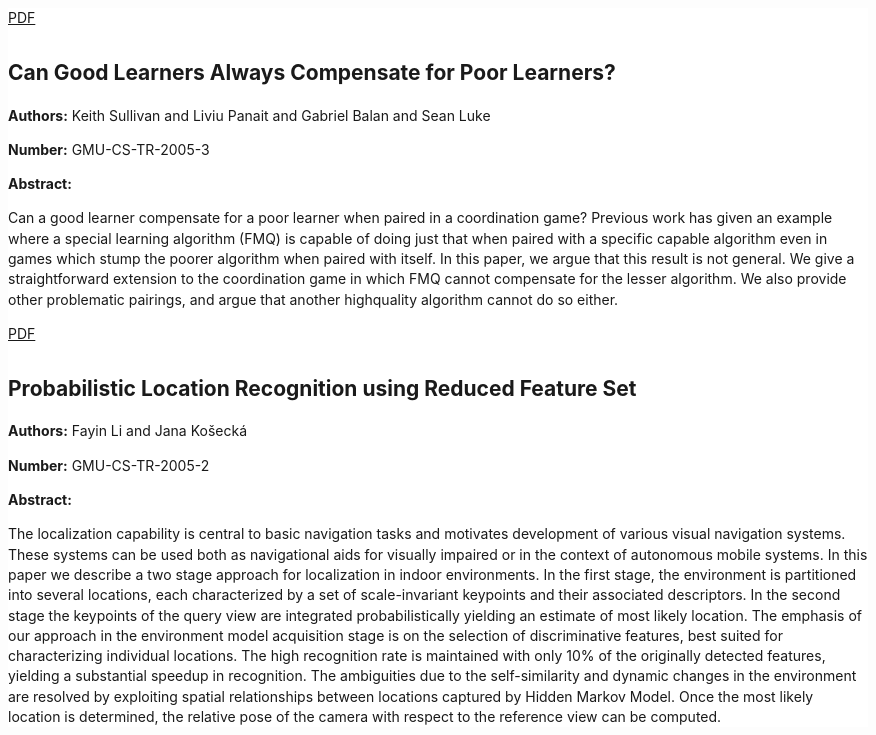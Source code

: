 [PDF](../pdfs/2005/GMU-CS-TR-2005-4.pdf)

## Can Good Learners Always Compensate for Poor Learners?

**Authors:** Keith Sullivan and Liviu Panait and Gabriel Balan and Sean Luke

**Number:** GMU-CS-TR-2005-3

**Abstract:**

Can a good learner compensate for a poor learner when
paired in a coordination game? Previous work has given
an example where a special learning algorithm (FMQ) is
capable of doing just that when paired with a specific
capable algorithm even in games which stump the poorer
algorithm when paired with itself. In this paper, we argue
that this result is not general. We give a straightforward
extension to the coordination game in which FMQ cannot compensate for the lesser algorithm. We also provide
other problematic pairings, and argue that another highquality algorithm cannot do so either.

[PDF](../pdfs/2005/GMU-CS-TR-2005-3.pdf)

## Probabilistic Location Recognition using Reduced Feature Set

**Authors:** Fayin Li and Jana Košecká

**Number:** GMU-CS-TR-2005-2

**Abstract:**

The localization capability is central to basic navigation
tasks and motivates development of various visual navigation systems. These systems can be used both as
navigational aids for visually impaired or in the context of autonomous mobile systems. In this paper we
describe a two stage approach for localization in indoor
environments. In the first stage, the environment is partitioned into several locations, each characterized by a
set of scale-invariant keypoints and their associated descriptors. In the second stage the keypoints of the query
view are integrated probabilistically yielding an estimate
of most likely location.   The emphasis of our approach in the environment
model acquisition stage is on the selection of discriminative features, best suited for characterizing individual
locations. The high recognition rate is maintained with
only 10% of the originally detected features, yielding a
substantial speedup in recognition. The ambiguities due
to the self-similarity and dynamic changes in the environment are resolved by exploiting spatial relationships
between locations captured by Hidden Markov Model.
Once the most likely location is determined, the relative
pose of the camera with respect to the reference view can
be computed.
